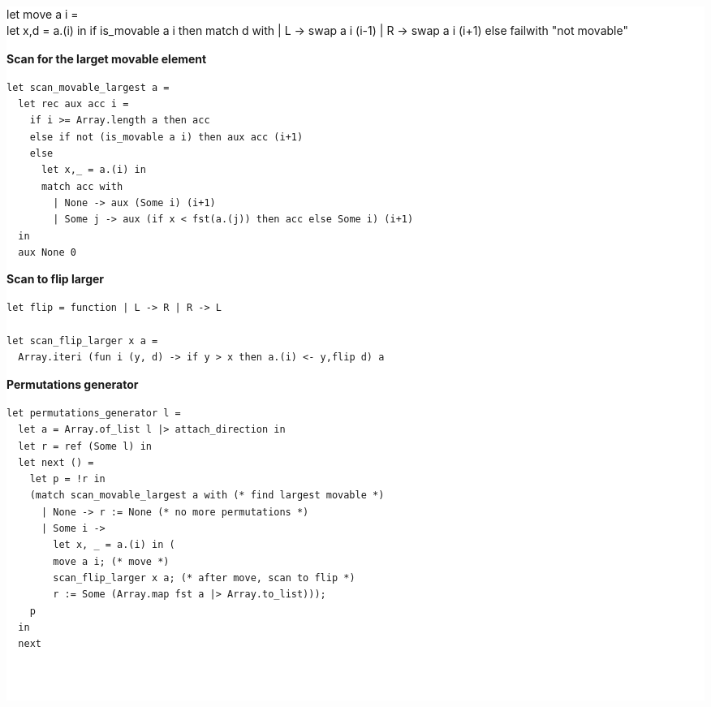 let move a i =  
  let x,d = a.(i) in
  if is_movable a i then 
    match d with
      | L -&gt; swap a i (i-1)
      | R -&gt; swap a i (i+1)
  else
    failwith &quot;not movable&quot;
</code></pre>

<p><strong>Scan for the larget movable element</strong></p>

<pre><code class="ocaml">let scan_movable_largest a =  
  let rec aux acc i =
    if i &gt;= Array.length a then acc
    else if not (is_movable a i) then aux acc (i+1)
    else
      let x,_ = a.(i) in
      match acc with
        | None -&gt; aux (Some i) (i+1)
        | Some j -&gt; aux (if x &lt; fst(a.(j)) then acc else Some i) (i+1)
  in
  aux None 0
</code></pre>

<p><strong>Scan to flip larger</strong></p>

<pre><code class="ocaml">let flip = function | L -&gt; R | R -&gt; L

let scan_flip_larger x a =  
  Array.iteri (fun i (y, d) -&gt; if y &gt; x then a.(i) &lt;- y,flip d) a
</code></pre>

<p><strong>Permutations generator</strong></p>

<pre><code class="ocaml">let permutations_generator l =  
  let a = Array.of_list l |&gt; attach_direction in
  let r = ref (Some l) in
  let next () = 
    let p = !r in
    (match scan_movable_largest a with (* find largest movable *)
      | None -&gt; r := None (* no more permutations *)
      | Some i -&gt; 
        let x, _ = a.(i) in (
        move a i; (* move *)
        scan_flip_larger x a; (* after move, scan to flip *)
        r := Some (Array.map fst a |&gt; Array.to_list)));
    p
  in
  next
